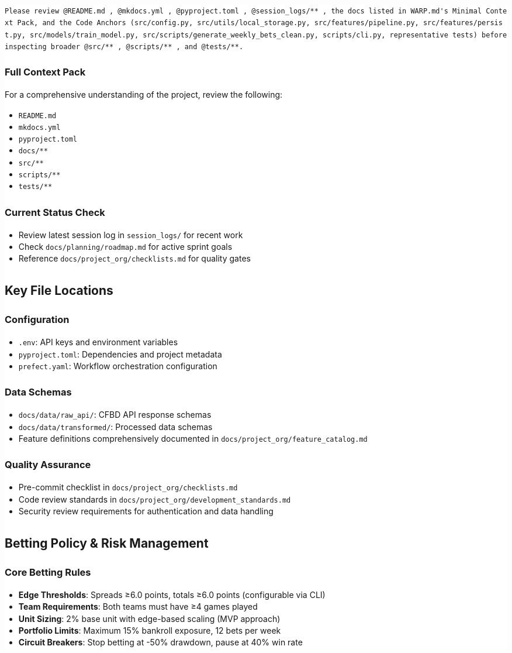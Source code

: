 ```
Please review @README.md , @mkdocs.yml , @pyproject.toml , @session_logs/** , the docs listed in WARP.md's Minimal Context Pack, and the Code Anchors (src/config.py, src/utils/local_storage.py, src/features/pipeline.py, src/features/persist.py, src/models/train_model.py, src/scripts/generate_weekly_bets_clean.py, scripts/cli.py, representative tests) before inspecting broader @src/** , @scripts/** , and @tests/**.
```

### Full Context Pack

For a comprehensive understanding of the project, review the following:

* `README.md`
* `mkdocs.yml`
* `pyproject.toml`
* `docs/**`
* `src/**`
* `scripts/**`
* `tests/**`

### Current Status Check

- Review latest session log in `session_logs/` for recent work
- Check `docs/planning/roadmap.md` for active sprint goals
- Reference `docs/project_org/checklists.md` for quality gates

## Key File Locations

### Configuration

- `.env`: API keys and environment variables
- `pyproject.toml`: Dependencies and project metadata
- `prefect.yaml`: Workflow orchestration configuration

### Data Schemas

- `docs/data/raw_api/`: CFBD API response schemas
- `docs/data/transformed/`: Processed data schemas
- Feature definitions comprehensively documented in `docs/project_org/feature_catalog.md`

### Quality Assurance

- Pre-commit checklist in `docs/project_org/checklists.md`
- Code review standards in `docs/project_org/development_standards.md`
- Security review requirements for authentication and data handling

## Betting Policy & Risk Management

### Core Betting Rules

- **Edge Thresholds**: Spreads ≥6.0 points, totals ≥6.0 points (configurable via CLI)
- **Team Requirements**: Both teams must have ≥4 games played
- **Unit Sizing**: 2% base unit with edge-based scaling (MVP approach)
- **Portfolio Limits**: Maximum 15% bankroll exposure, 12 bets per week
- **Circuit Breakers**: Stop betting at -50% drawdown, pause at 40% win rate
